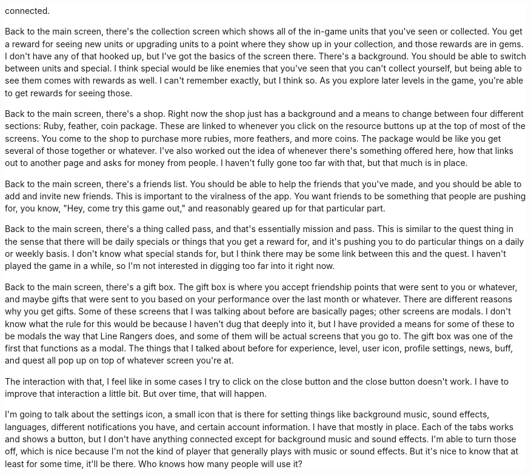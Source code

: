connected.

Back to the main screen, there's the collection screen which shows all of the
in-game units that you've seen or collected. You get a reward for seeing new
units or upgrading units to a point where they show up in your collection, and
those rewards are in gems. I don't have any of that hooked up, but I've got the
basics of the screen there. There's a background. You should be able to switch
between units and special. I think special would be like enemies that you've
seen that you can't collect yourself, but being able to see them comes with
rewards as well. I can't remember exactly, but I think so. As you explore later
levels in the game, you're able to get rewards for seeing those.

Back to the main screen, there's a shop. Right now the shop just has a
background and a means to change between four different sections: Ruby, feather,
coin package. These are linked to whenever you click on the resource buttons up
at the top of most of the screens. You come to the shop to purchase more rubies,
more feathers, and more coins. The package would be like you get several of
those together or whatever. I've also worked out the idea of whenever there's
something offered here, how that links out to another page and asks for money
from people. I haven't fully gone too far with that, but that much is in place.

Back to the main screen, there's a friends list. You should be able to help the
friends that you've made, and you should be able to add and invite new friends.
This is important to the viralness of the app. You want friends to be something
that people are pushing for, you know, "Hey, come try this game out," and
reasonably geared up for that particular part.

Back to the main screen, there's a thing called pass, and that's essentially
mission and pass. This is similar to the quest thing in the sense that there
will be daily specials or things that you get a reward for, and it's pushing you
to do particular things on a daily or weekly basis. I don't know what special
stands for, but I think there may be some link between this and the quest. I
haven't played the game in a while, so I'm not interested in digging too far
into it right now.

Back to the main screen, there's a gift box. The gift box is where you accept
friendship points that were sent to you or whatever, and maybe gifts that were
sent to you based on your performance over the last month or whatever. There are
different reasons why you get gifts. Some of these screens that I was talking
about before are basically pages; other screens are modals. I don't know what
the rule for this would be because I haven't dug that deeply into it, but I have
provided a means for some of these to be modals the way that Line Rangers does,
and some of them will be actual screens that you go to. The gift box was one of
the first that functions as a modal. The things that I talked about before for
experience, level, user icon, profile settings, news, buff, and quest all pop up
on top of whatever screen you're at.

The interaction with that, I feel like in some cases I try to click on the close
button and the close button doesn't work. I have to improve that interaction a
little bit. But over time, that will happen.

I'm going to talk about the settings icon, a small icon that is there for
setting things like background music, sound effects, languages, different
notifications you have, and certain account information. I have that mostly in
place. Each of the tabs works and shows a button, but I don't have anything
connected except for background music and sound effects. I'm able to turn those
off, which is nice because I'm not the kind of player that generally plays with
music or sound effects. But it's nice to know that at least for some time, it'll
be there. Who knows how many people will use it?
